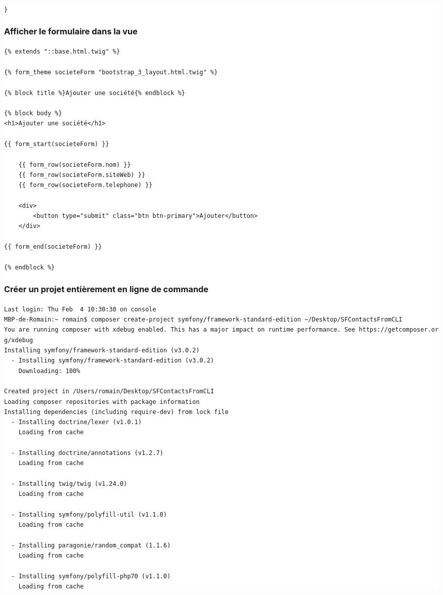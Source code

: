 ```PHP
}
```

### Afficher le formulaire dans la vue


```Twig
{% extends "::base.html.twig" %}

{% form_theme societeForm "bootstrap_3_layout.html.twig" %}

{% block title %}Ajouter une société{% endblock %}

{% block body %}
<h1>Ajouter une société</h1>

{{ form_start(societeForm) }}

    {{ form_row(societeForm.nom) }}
    {{ form_row(societeForm.siteWeb) }}
    {{ form_row(societeForm.telephone) }}
    
    <div>
        <button type="submit" class="btn btn-primary">Ajouter</button>
    </div>
    
{{ form_end(societeForm) }}

{% endblock %}
```

### Créer un projet entièrement en ligne de commande

```
Last login: Thu Feb  4 10:30:30 on console
MBP-de-Romain:~ romain$ composer create-project symfony/framework-standard-edition ~/Desktop/SFContactsFromCLI
You are running composer with xdebug enabled. This has a major impact on runtime performance. See https://getcomposer.org/xdebug
Installing symfony/framework-standard-edition (v3.0.2)
  - Installing symfony/framework-standard-edition (v3.0.2)
    Downloading: 100%         

Created project in /Users/romain/Desktop/SFContactsFromCLI
Loading composer repositories with package information
Installing dependencies (including require-dev) from lock file
  - Installing doctrine/lexer (v1.0.1)
    Loading from cache

  - Installing doctrine/annotations (v1.2.7)
    Loading from cache

  - Installing twig/twig (v1.24.0)
    Loading from cache

  - Installing symfony/polyfill-util (v1.1.0)
    Loading from cache

  - Installing paragonie/random_compat (1.1.6)
    Loading from cache

  - Installing symfony/polyfill-php70 (v1.1.0)
    Loading from cache

```